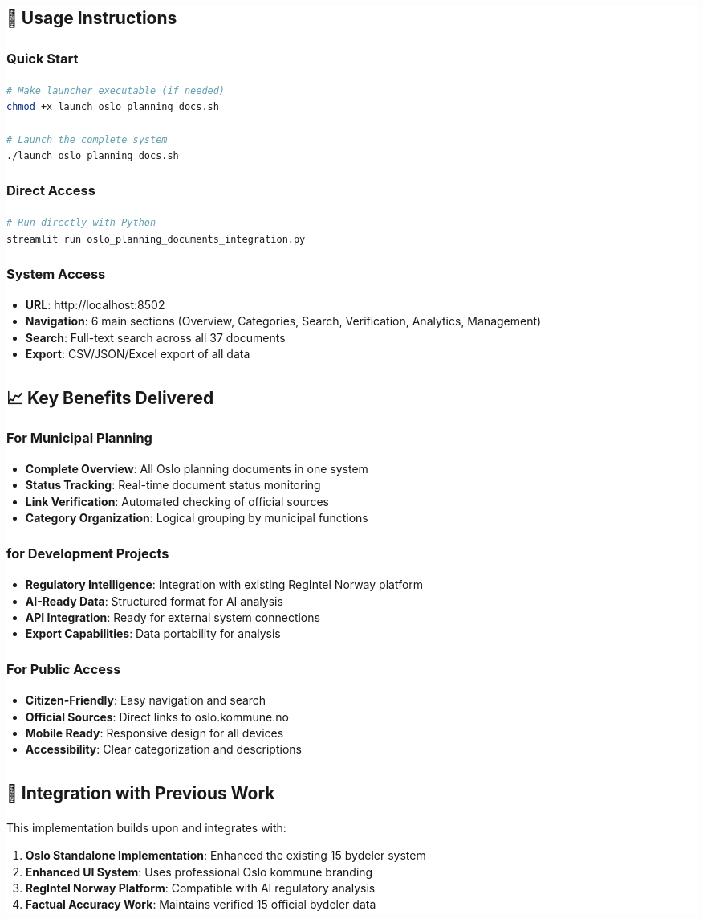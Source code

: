 ## 🚀 Usage Instructions

### Quick Start
```bash
# Make launcher executable (if needed)
chmod +x launch_oslo_planning_docs.sh

# Launch the complete system
./launch_oslo_planning_docs.sh
```

### Direct Access
```bash
# Run directly with Python
streamlit run oslo_planning_documents_integration.py
```

### System Access
- **URL**: http://localhost:8502
- **Navigation**: 6 main sections (Overview, Categories, Search, Verification, Analytics, Management)
- **Search**: Full-text search across all 37 documents
- **Export**: CSV/JSON/Excel export of all data

## 📈 Key Benefits Delivered

### For Municipal Planning
- **Complete Overview**: All Oslo planning documents in one system
- **Status Tracking**: Real-time document status monitoring
- **Link Verification**: Automated checking of official sources
- **Category Organization**: Logical grouping by municipal functions

### for Development Projects
- **Regulatory Intelligence**: Integration with existing RegIntel Norway platform
- **AI-Ready Data**: Structured format for AI analysis
- **API Integration**: Ready for external system connections
- **Export Capabilities**: Data portability for analysis

### For Public Access
- **Citizen-Friendly**: Easy navigation and search
- **Official Sources**: Direct links to oslo.kommune.no
- **Mobile Ready**: Responsive design for all devices
- **Accessibility**: Clear categorization and descriptions

## 🔄 Integration with Previous Work

This implementation builds upon and integrates with:

1. **Oslo Standalone Implementation**: Enhanced the existing 15 bydeler system
2. **Enhanced UI System**: Uses professional Oslo kommune branding
3. **RegIntel Norway Platform**: Compatible with AI regulatory analysis
4. **Factual Accuracy Work**: Maintains verified 15 official bydeler data
